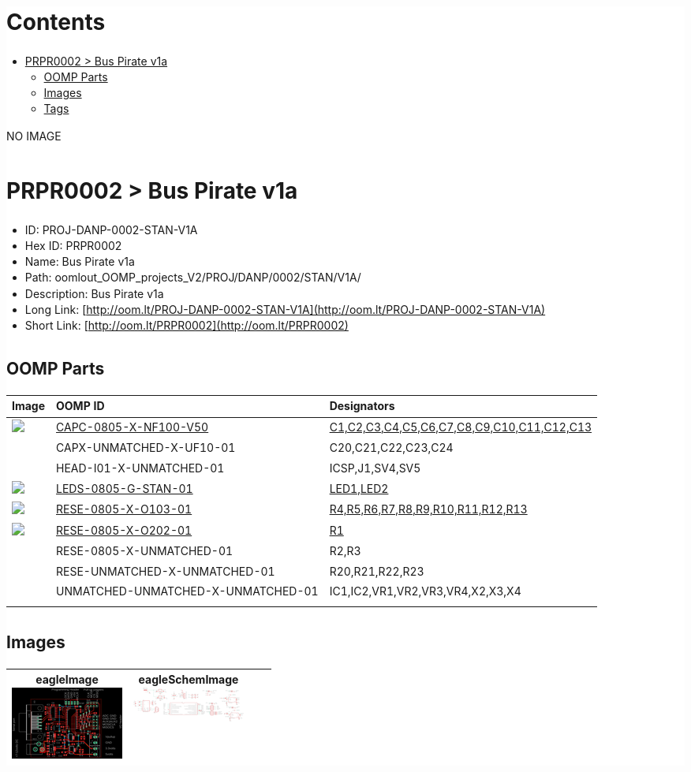 



Contents
========

* [PRPR0002 > Bus Pirate v1a](#prpr0002--bus-pirate-v1a)
	* [OOMP Parts](#oomp-parts)
	* [Images](#images)
	* [Tags](#tags)
  
NO IMAGE  
# PRPR0002 > Bus Pirate v1a

- ID: PROJ-DANP-0002-STAN-V1A
- Hex ID: PRPR0002
- Name: Bus Pirate v1a
- Path: oomlout_OOMP_projects_V2/PROJ/DANP/0002/STAN/V1A/
- Description: Bus Pirate v1a
- Long Link: [http://oom.lt/PROJ-DANP-0002-STAN-V1A](http://oom.lt/PROJ-DANP-0002-STAN-V1A)
- Short Link: [http://oom.lt/PRPR0002](http://oom.lt/PRPR0002)

## OOMP Parts
  

|Image|OOMP ID|Designators|
| :--- | :--- | :--- |
|[![](https://raw.githubusercontent.com/oomlout/oomlout_OOMP_parts_V2/main/CAPC/0805/X/NF100/V50/image_140.jpg)](https://github.com/oomlout/oomlout_OOMP_parts_V2/tree/main/CAPC/0805/X/NF100/V50/)|[CAPC-0805-X-NF100-V50](https://github.com/oomlout/oomlout_OOMP_parts_V2/tree/main/CAPC/0805/X/NF100/V50/)|[C1,C2,C3,C4,C5,C6,C7,C8,C9,C10,C11,C12,C13](https://github.com/oomlout/oomlout_OOMP_parts_V2/tree/main/CAPC/0805/X/NF100/V50/)|
|![]()|CAPX-UNMATCHED-X-UF10-01|C20,C21,C22,C23,C24|
|![]()|HEAD-I01-X-UNMATCHED-01|ICSP,J1,SV4,SV5|
|[![](https://raw.githubusercontent.com/oomlout/oomlout_OOMP_parts_V2/main/LEDS/0805/G/STAN/01/image_140.jpg)](https://github.com/oomlout/oomlout_OOMP_parts_V2/tree/main/LEDS/0805/G/STAN/01/)|[LEDS-0805-G-STAN-01](https://github.com/oomlout/oomlout_OOMP_parts_V2/tree/main/LEDS/0805/G/STAN/01/)|[LED1,LED2](https://github.com/oomlout/oomlout_OOMP_parts_V2/tree/main/LEDS/0805/G/STAN/01/)|
|[![](https://raw.githubusercontent.com/oomlout/oomlout_OOMP_parts_V2/main/RESE/0805/X/O103/01/image_140.jpg)](https://github.com/oomlout/oomlout_OOMP_parts_V2/tree/main/RESE/0805/X/O103/01/)|[RESE-0805-X-O103-01](https://github.com/oomlout/oomlout_OOMP_parts_V2/tree/main/RESE/0805/X/O103/01/)|[R4,R5,R6,R7,R8,R9,R10,R11,R12,R13](https://github.com/oomlout/oomlout_OOMP_parts_V2/tree/main/RESE/0805/X/O103/01/)|
|[![](https://raw.githubusercontent.com/oomlout/oomlout_OOMP_parts_V2/main/RESE/0805/X/O202/01/image_140.jpg)](https://github.com/oomlout/oomlout_OOMP_parts_V2/tree/main/RESE/0805/X/O202/01/)|[RESE-0805-X-O202-01](https://github.com/oomlout/oomlout_OOMP_parts_V2/tree/main/RESE/0805/X/O202/01/)|[R1](https://github.com/oomlout/oomlout_OOMP_parts_V2/tree/main/RESE/0805/X/O202/01/)|
|![]()|RESE-0805-X-UNMATCHED-01|R2,R3|
|![]()|RESE-UNMATCHED-X-UNMATCHED-01|R20,R21,R22,R23|
|![]()|UNMATCHED-UNMATCHED-X-UNMATCHED-01|IC1,IC2,VR1,VR2,VR3,VR4,X2,X3,X4|
||||

## Images
  

|eagleImage<br>[![](https://raw.githubusercontent.com/oomlout/oomlout_OOMP_projects_V2/main/PROJ/DANP/0002/STAN/V1A/eagleImage_140.png)](https://github.com/oomlout/oomlout_OOMP_projects_V2/tree/main/PROJ/DANP/0002/STAN/V1A/eagleImage.png)|eagleSchemImage<br>[![](https://raw.githubusercontent.com/oomlout/oomlout_OOMP_projects_V2/main/PROJ/DANP/0002/STAN/V1A/eagleSchemImage_140.png)](https://github.com/oomlout/oomlout_OOMP_projects_V2/tree/main/PROJ/DANP/0002/STAN/V1A/eagleSchemImage.png)|||
| :---: | :---: | :---: | :---: |
